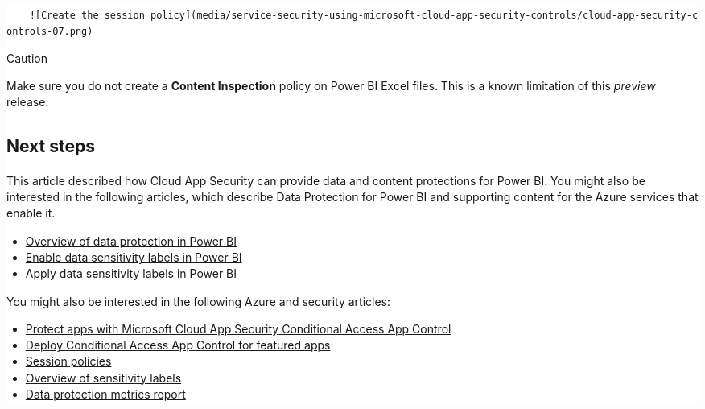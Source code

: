         ![Create the session policy](media/service-security-using-microsoft-cloud-app-security-controls/cloud-app-security-controls-07.png)

> [!CAUTION]
> Make sure you do not create a **Content Inspection** policy on Power BI Excel files. This is a known limitation of this *preview* release.

## Next steps
This article described how Cloud App Security can provide data and content protections for Power BI. You might also be interested in the following articles, which describe Data Protection for Power BI and supporting content for the Azure services that enable it.

* [Overview of data protection in Power BI](service-security-data-protection-overview.md)
* [Enable data sensitivity labels in Power BI](service-security-enable-data-sensitivity-labels.md)
* [Apply data sensitivity labels in Power BI](../collaborate-share/service-security-apply-data-sensitivity-labels.md)

You might also be interested in the following Azure and security articles:

* [Protect apps with Microsoft Cloud App Security Conditional Access App Control](https://docs.microsoft.com/cloud-app-security/proxy-intro-aad)
* [Deploy Conditional Access App Control for featured apps](https://docs.microsoft.com/cloud-app-security/proxy-deployment-aad)
* [Session policies](https://docs.microsoft.com/cloud-app-security/session-policy-aad)
* [Overview of sensitivity labels](https://docs.microsoft.com/microsoft-365/compliance/sensitivity-labels)
* [Data protection metrics report](service-security-data-protection-metrics-report.md)